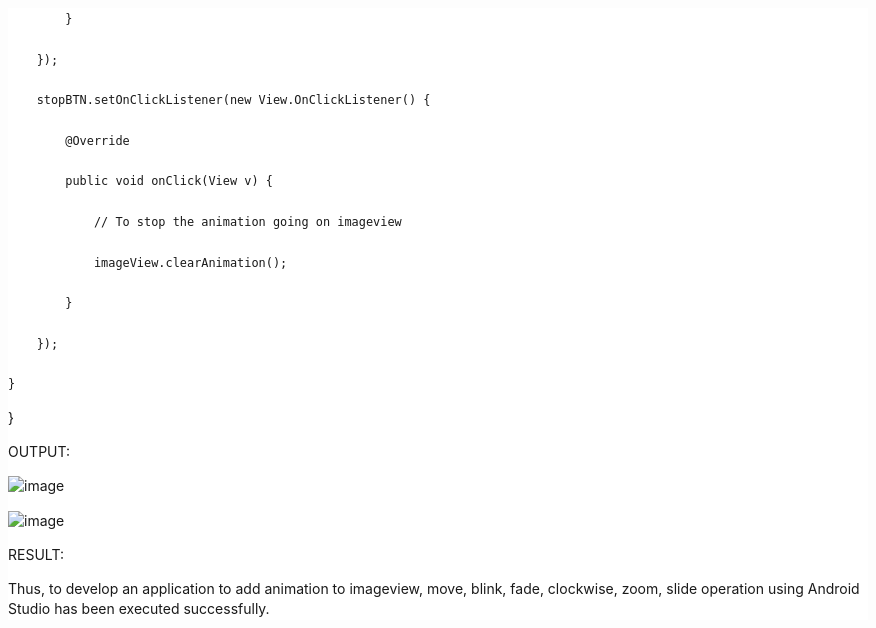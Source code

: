             }
            
        });
        
        stopBTN.setOnClickListener(new View.OnClickListener() {
        
            @Override
            
            public void onClick(View v) {
            
                // To stop the animation going on imageview
                
                imageView.clearAnimation();
                
            }
            
        });
        
    }
    
}

OUTPUT:

![image](https://github.com/Karthik2821/androidanimations/assets/134921933/8ed85f40-e1df-4713-9f5c-ea32ef992a36)

![image](https://github.com/Karthik2821/androidanimations/assets/134921933/b8bcd1e9-cee3-4a3f-8b21-6b4e08d718b0)

RESULT:

Thus, to develop an application to add animation to imageview, move, blink, fade, clockwise, zoom, slide operation using Android Studio has been executed successfully.











